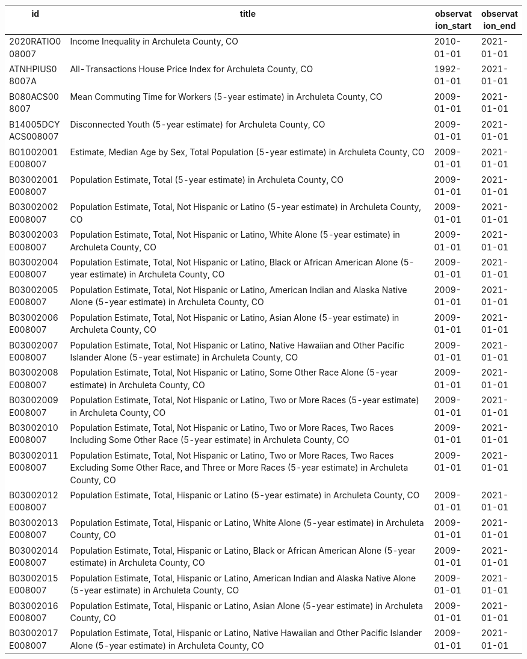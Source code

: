 | id                        | title                                                                                                                                                                         | observation_start   | observation_end   |
|---------------------------|-------------------------------------------------------------------------------------------------------------------------------------------------------------------------------|---------------------|-------------------|
| 2020RATIO008007           | Income Inequality in Archuleta County, CO                                                                                                                                     | 2010-01-01          | 2021-01-01        |
| ATNHPIUS08007A            | All-Transactions House Price Index for Archuleta County, CO                                                                                                                   | 1992-01-01          | 2021-01-01        |
| B080ACS008007             | Mean Commuting Time for Workers (5-year estimate) in Archuleta County, CO                                                                                                     | 2009-01-01          | 2021-01-01        |
| B14005DCYACS008007        | Disconnected Youth (5-year estimate) for Archuleta County, CO                                                                                                                 | 2009-01-01          | 2021-01-01        |
| B01002001E008007          | Estimate, Median Age by Sex, Total Population (5-year estimate) in Archuleta County, CO                                                                                       | 2009-01-01          | 2021-01-01        |
| B03002001E008007          | Population Estimate, Total (5-year estimate) in Archuleta County, CO                                                                                                          | 2009-01-01          | 2021-01-01        |
| B03002002E008007          | Population Estimate, Total, Not Hispanic or Latino (5-year estimate) in Archuleta County, CO                                                                                  | 2009-01-01          | 2021-01-01        |
| B03002003E008007          | Population Estimate, Total, Not Hispanic or Latino, White Alone (5-year estimate) in Archuleta County, CO                                                                     | 2009-01-01          | 2021-01-01        |
| B03002004E008007          | Population Estimate, Total, Not Hispanic or Latino, Black or African American Alone (5-year estimate) in Archuleta County, CO                                                 | 2009-01-01          | 2021-01-01        |
| B03002005E008007          | Population Estimate, Total, Not Hispanic or Latino, American Indian and Alaska Native Alone (5-year estimate) in Archuleta County, CO                                         | 2009-01-01          | 2021-01-01        |
| B03002006E008007          | Population Estimate, Total, Not Hispanic or Latino, Asian Alone (5-year estimate) in Archuleta County, CO                                                                     | 2009-01-01          | 2021-01-01        |
| B03002007E008007          | Population Estimate, Total, Not Hispanic or Latino, Native Hawaiian and Other Pacific Islander Alone (5-year estimate) in Archuleta County, CO                                | 2009-01-01          | 2021-01-01        |
| B03002008E008007          | Population Estimate, Total, Not Hispanic or Latino, Some Other Race Alone (5-year estimate) in Archuleta County, CO                                                           | 2009-01-01          | 2021-01-01        |
| B03002009E008007          | Population Estimate, Total, Not Hispanic or Latino, Two or More Races (5-year estimate) in Archuleta County, CO                                                               | 2009-01-01          | 2021-01-01        |
| B03002010E008007          | Population Estimate, Total, Not Hispanic or Latino, Two or More Races, Two Races Including Some Other Race (5-year estimate) in Archuleta County, CO                          | 2009-01-01          | 2021-01-01        |
| B03002011E008007          | Population Estimate, Total, Not Hispanic or Latino, Two or More Races, Two Races Excluding Some Other Race, and Three or More Races (5-year estimate) in Archuleta County, CO | 2009-01-01          | 2021-01-01        |
| B03002012E008007          | Population Estimate, Total, Hispanic or Latino (5-year estimate) in Archuleta County, CO                                                                                      | 2009-01-01          | 2021-01-01        |
| B03002013E008007          | Population Estimate, Total, Hispanic or Latino, White Alone (5-year estimate) in Archuleta County, CO                                                                         | 2009-01-01          | 2021-01-01        |
| B03002014E008007          | Population Estimate, Total, Hispanic or Latino, Black or African American Alone (5-year estimate) in Archuleta County, CO                                                     | 2009-01-01          | 2021-01-01        |
| B03002015E008007          | Population Estimate, Total, Hispanic or Latino, American Indian and Alaska Native Alone (5-year estimate) in Archuleta County, CO                                             | 2009-01-01          | 2021-01-01        |
| B03002016E008007          | Population Estimate, Total, Hispanic or Latino, Asian Alone (5-year estimate) in Archuleta County, CO                                                                         | 2009-01-01          | 2021-01-01        |
| B03002017E008007          | Population Estimate, Total, Hispanic or Latino, Native Hawaiian and Other Pacific Islander Alone (5-year estimate) in Archuleta County, CO                                    | 2009-01-01          | 2021-01-01        |